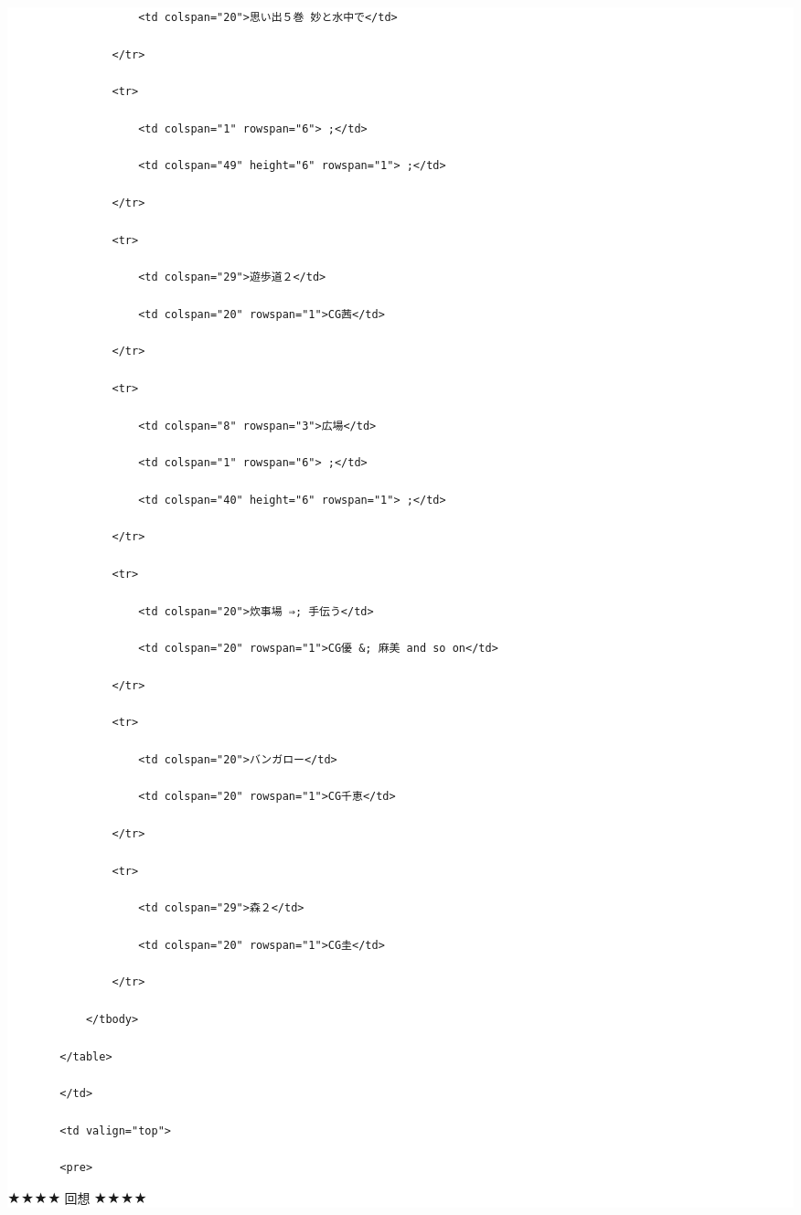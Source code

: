 						<td colspan="20">思い出５巻 妙と水中で</td>

					</tr>

					<tr>

						<td colspan="1" rowspan="6"> ;</td>

						<td colspan="49" height="6" rowspan="1"> ;</td>

					</tr>

					<tr>

						<td colspan="29">遊歩道２</td>

						<td colspan="20" rowspan="1">CG茜</td>

					</tr>

					<tr>

						<td colspan="8" rowspan="3">広場</td>

						<td colspan="1" rowspan="6"> ;</td>

						<td colspan="40" height="6" rowspan="1"> ;</td>

					</tr>

					<tr>

						<td colspan="20">炊事場 ⇒; 手伝う</td>

						<td colspan="20" rowspan="1">CG優 &; 麻美 and so on</td>

					</tr>

					<tr>

						<td colspan="20">バンガロー</td>

						<td colspan="20" rowspan="1">CG千恵</td>

					</tr>

					<tr>

						<td colspan="29">森２</td>

						<td colspan="20" rowspan="1">CG圭</td>

					</tr>

				</tbody>

			</table>

			</td>

			<td valign="top">

			<pre>

★★★★ 回想 ★★★★</pre>
